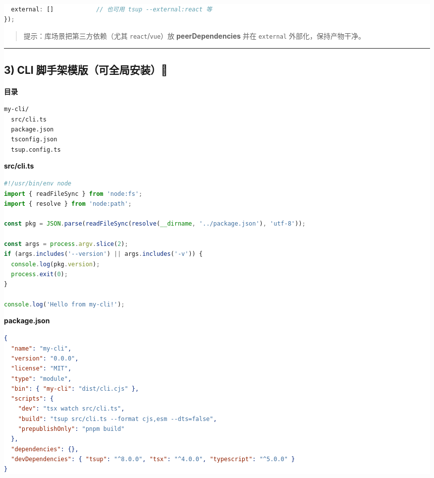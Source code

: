 ```ts
  external: []            // 也可用 tsup --external:react 等
});
```

> 提示：库场景把第三方依赖（尤其 `react`/`vue`）放 **peerDependencies** 并在 `external` 外部化，保持产物干净。

---

## 3) CLI 脚手架模版（可全局安装）🧰

**目录**
```
my-cli/
  src/cli.ts
  package.json
  tsconfig.json
  tsup.config.ts
```

**src/cli.ts**
```ts
#!/usr/bin/env node
import { readFileSync } from 'node:fs';
import { resolve } from 'node:path';

const pkg = JSON.parse(readFileSync(resolve(__dirname, '../package.json'), 'utf-8'));

const args = process.argv.slice(2);
if (args.includes('--version') || args.includes('-v')) {
  console.log(pkg.version);
  process.exit(0);
}

console.log('Hello from my-cli!');
```

**package.json**
```json
{
  "name": "my-cli",
  "version": "0.0.0",
  "license": "MIT",
  "type": "module",
  "bin": { "my-cli": "dist/cli.cjs" },
  "scripts": {
    "dev": "tsx watch src/cli.ts",
    "build": "tsup src/cli.ts --format cjs,esm --dts=false",
    "prepublishOnly": "pnpm build"
  },
  "dependencies": {},
  "devDependencies": { "tsup": "^8.0.0", "tsx": "^4.0.0", "typescript": "^5.0.0" }
}
```
